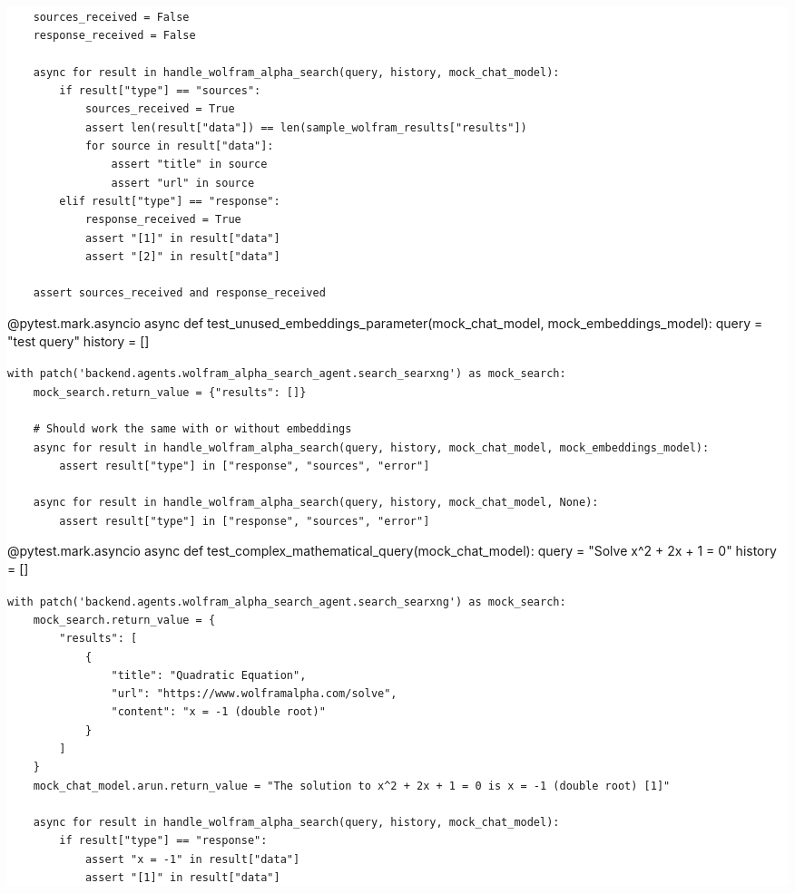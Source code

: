         sources_received = False
        response_received = False

        async for result in handle_wolfram_alpha_search(query, history, mock_chat_model):
            if result["type"] == "sources":
                sources_received = True
                assert len(result["data"]) == len(sample_wolfram_results["results"])
                for source in result["data"]:
                    assert "title" in source
                    assert "url" in source
            elif result["type"] == "response":
                response_received = True
                assert "[1]" in result["data"]
                assert "[2]" in result["data"]

        assert sources_received and response_received

@pytest.mark.asyncio
async def test_unused_embeddings_parameter(mock_chat_model, mock_embeddings_model):
    query = "test query"
    history = []

    with patch('backend.agents.wolfram_alpha_search_agent.search_searxng') as mock_search:
        mock_search.return_value = {"results": []}

        # Should work the same with or without embeddings
        async for result in handle_wolfram_alpha_search(query, history, mock_chat_model, mock_embeddings_model):
            assert result["type"] in ["response", "sources", "error"]

        async for result in handle_wolfram_alpha_search(query, history, mock_chat_model, None):
            assert result["type"] in ["response", "sources", "error"]

@pytest.mark.asyncio
async def test_complex_mathematical_query(mock_chat_model):
    query = "Solve x^2 + 2x + 1 = 0"
    history = []

    with patch('backend.agents.wolfram_alpha_search_agent.search_searxng') as mock_search:
        mock_search.return_value = {
            "results": [
                {
                    "title": "Quadratic Equation",
                    "url": "https://www.wolframalpha.com/solve",
                    "content": "x = -1 (double root)"
                }
            ]
        }
        mock_chat_model.arun.return_value = "The solution to x^2 + 2x + 1 = 0 is x = -1 (double root) [1]"

        async for result in handle_wolfram_alpha_search(query, history, mock_chat_model):
            if result["type"] == "response":
                assert "x = -1" in result["data"]
                assert "[1]" in result["data"]
